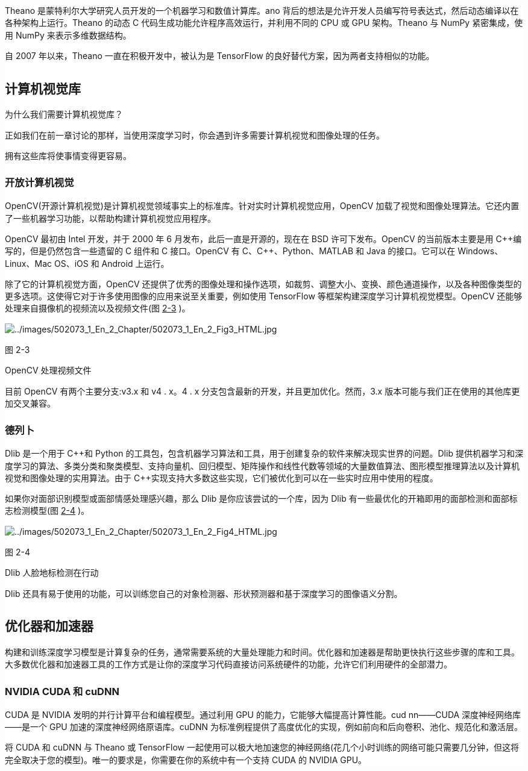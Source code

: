 Theano 是蒙特利尔大学研究人员开发的一个机器学习和数值计算库。ano 背后的想法是允许开发人员编写符号表达式，然后动态编译以在各种架构上运行。Theano 的动态 C 代码生成功能允许程序高效运行，并利用不同的 CPU 或 GPU 架构。Theano 与 NumPy 紧密集成，使用 NumPy 来表示多维数据结构。

自 2007 年以来，Theano 一直在积极开发中，被认为是 TensorFlow 的良好替代方案，因为两者支持相似的功能。

## 计算机视觉库

为什么我们需要计算机视觉库？

正如我们在前一章讨论的那样，当使用深度学习时，你会遇到许多需要计算机视觉和图像处理的任务。

拥有这些库将使事情变得更容易。

### 开放计算机视觉

OpenCV(开源计算机视觉)是计算机视觉领域事实上的标准库。针对实时计算机视觉应用，OpenCV 加载了视觉和图像处理算法。它还内置了一些机器学习功能，以帮助构建计算机视觉应用程序。

OpenCV 最初由 Intel 开发，并于 2000 年 6 月发布，此后一直是开源的，现在在 BSD 许可下发布。OpenCV 的当前版本主要是用 C++编写的，但是仍然包含一些遗留的 C 组件和 C 接口。OpenCV 有 C、C++、Python、MATLAB 和 Java 的接口。它可以在 Windows、Linux、Mac OS、iOS 和 Android 上运行。

除了它的计算机视觉方面，OpenCV 还提供了优秀的图像处理和操作选项，如裁剪、调整大小、变换、颜色通道操作，以及各种图像类型的更多选项。这使得它对于许多使用图像的应用来说至关重要，例如使用 TensorFlow 等框架构建深度学习计算机视觉模型。OpenCV 还能够处理来自摄像机的视频流以及视频文件(图 [2-3](#Fig3) )。

![../images/502073_1_En_2_Chapter/502073_1_En_2_Fig3_HTML.jpg](../images/502073_1_En_2_Chapter/502073_1_En_2_Fig3_HTML.jpg)

图 2-3

OpenCV 处理视频文件

目前 OpenCV 有两个主要分支:v3.x 和 v4 . x。4 . x 分支包含最新的开发，并且更加优化。然而，3.x 版本可能与我们正在使用的其他库更加交叉兼容。

### 德列卜

Dlib 是一个用于 C++和 Python 的工具包，包含机器学习算法和工具，用于创建复杂的软件来解决现实世界的问题。Dlib 提供机器学习和深度学习的算法、多类分类和聚类模型、支持向量机、回归模型、矩阵操作和线性代数等领域的大量数值算法、图形模型推理算法以及计算机视觉和图像处理的实用算法。由于 C++实现支持大多数这些实现，它们被优化到可以在一些实时应用中使用的程度。

如果你对面部识别模型或面部情感处理感兴趣，那么 Dlib 是你应该尝试的一个库，因为 Dlib 有一些最优化的开箱即用的面部检测和面部标志检测模型(图 [2-4](#Fig4) )。

![../images/502073_1_En_2_Chapter/502073_1_En_2_Fig4_HTML.jpg](../images/502073_1_En_2_Chapter/502073_1_En_2_Fig4_HTML.jpg)

图 2-4

Dlib 人脸地标检测在行动

Dlib 还具有易于使用的功能，可以训练您自己的对象检测器、形状预测器和基于深度学习的图像语义分割。

## 优化器和加速器

构建和训练深度学习模型是计算复杂的任务，通常需要系统的大量处理能力和时间。优化器和加速器是帮助更快执行这些步骤的库和工具。大多数优化器和加速器工具的工作方式是让你的深度学习代码直接访问系统硬件的功能，允许它们利用硬件的全部潜力。

### NVIDIA CUDA 和 cuDNN

CUDA 是 NVIDIA 发明的并行计算平台和编程模型。通过利用 GPU 的能力，它能够大幅提高计算性能。cud nn——CUDA 深度神经网络库——是一个 GPU 加速的深度神经网络原语库。cuDNN 为标准例程提供了高度优化的实现，例如前向和后向卷积、池化、规范化和激活层。

将 CUDA 和 cuDNN 与 Theano 或 TensorFlow 一起使用可以极大地加速您的神经网络(花几个小时训练的网络可能只需要几分钟，但这将完全取决于您的模型)。唯一的要求是，你需要在你的系统中有一个支持 CUDA 的 NVIDIA GPU。

